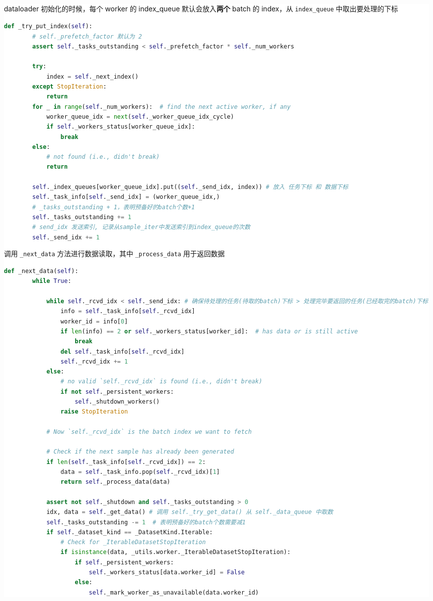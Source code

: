 dataloader 初始化的时候，每个 worker 的 index_queue 默认会放入**两个** batch 的 index，从 `index_queue` 中取出要处理的下标

```python
def _try_put_index(self):
        # self._prefetch_factor 默认为 2
        assert self._tasks_outstanding < self._prefetch_factor * self._num_workers

        try:
            index = self._next_index()
        except StopIteration:
            return
        for _ in range(self._num_workers):  # find the next active worker, if any
            worker_queue_idx = next(self._worker_queue_idx_cycle)
            if self._workers_status[worker_queue_idx]:
                break
        else:
            # not found (i.e., didn't break)
            return

        self._index_queues[worker_queue_idx].put((self._send_idx, index)) # 放入 任务下标 和 数据下标
        self._task_info[self._send_idx] = (worker_queue_idx,)
        # _tasks_outstanding + 1，表明预备好的batch个数+1
        self._tasks_outstanding += 1
        # send_idx 发送索引, 记录从sample_iter中发送索引到index_queue的次数
        self._send_idx += 1
```

调用 `_next_data` 方法进行数据读取，其中 `_process_data` 用于返回数据

```python
def _next_data(self):
        while True:

            while self._rcvd_idx < self._send_idx: # 确保待处理的任务(待取的batch)下标 > 处理完毕要返回的任务(已经取完的batch)下标
                info = self._task_info[self._rcvd_idx]
                worker_id = info[0]
                if len(info) == 2 or self._workers_status[worker_id]:  # has data or is still active
                    break
                del self._task_info[self._rcvd_idx]
                self._rcvd_idx += 1
            else:
                # no valid `self._rcvd_idx` is found (i.e., didn't break)
                if not self._persistent_workers:
                    self._shutdown_workers()
                raise StopIteration

            # Now `self._rcvd_idx` is the batch index we want to fetch

            # Check if the next sample has already been generated
            if len(self._task_info[self._rcvd_idx]) == 2:
                data = self._task_info.pop(self._rcvd_idx)[1]
                return self._process_data(data)

            assert not self._shutdown and self._tasks_outstanding > 0
            idx, data = self._get_data() # 调用 self._try_get_data() 从 self._data_queue 中取数
            self._tasks_outstanding -= 1  # 表明预备好的batch个数需要减1
            if self._dataset_kind == _DatasetKind.Iterable:
                # Check for _IterableDatasetStopIteration
                if isinstance(data, _utils.worker._IterableDatasetStopIteration):
                    if self._persistent_workers:
                        self._workers_status[data.worker_id] = False
                    else:
                        self._mark_worker_as_unavailable(data.worker_id)
```